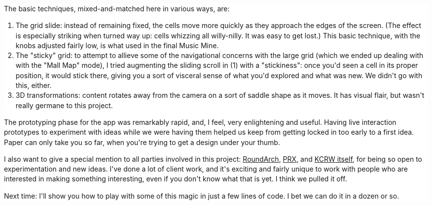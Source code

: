 The basic techniques, mixed-and-matched here in various ways, are:

1. The grid slide: instead of remaining fixed, the cells move more quickly as they approach the edges of the screen. (The effect is especially striking when turned way up: cells whizzing all willy-nilly. It was easy to get lost.) This basic technique, with the knobs adjusted fairly low, is what used in the final Music Mine.
2. The "sticky" grid: to attempt to allieve some of the navigational concerns with the large grid (which we ended up dealing with with the "Mall Map" mode), I tried augmenting the sliding scroll in (1) with a "stickiness": once you'd seen a cell in its proper position, it would stick there, giving you a sort of visceral sense of what you'd explored and what was new. We didn't go with this, either.
3. 3D transformations: content rotates away from the camera on a sort of saddle shape as it moves. It has visual flair, but wasn't really germane to this project.

The prototyping phase for the app was remarkably rapid, and, I feel, very enlightening and useful. Having live interaction prototypes to experiment with ideas while we were having them helped us keep from getting locked in too early to a first idea. Paper can only take you so far, when you're trying to get a design under your thumb.

I also want to give a special mention to all parties involved in this project: [RoundArch](http://roundarch.com/), [PRX](http://prx.org/), and [KCRW itself](http://kcrw.org/), for being so open to experimentation and new ideas. I've done a lot of client work, and it's exciting and fairly unique to work with people who are interested in making something interesting, even if you don't know what that is yet. I think we pulled it off.

Next time: I'll show you how to play with some of this magic in just a few lines of code. I bet we can do it in a dozen or so.
